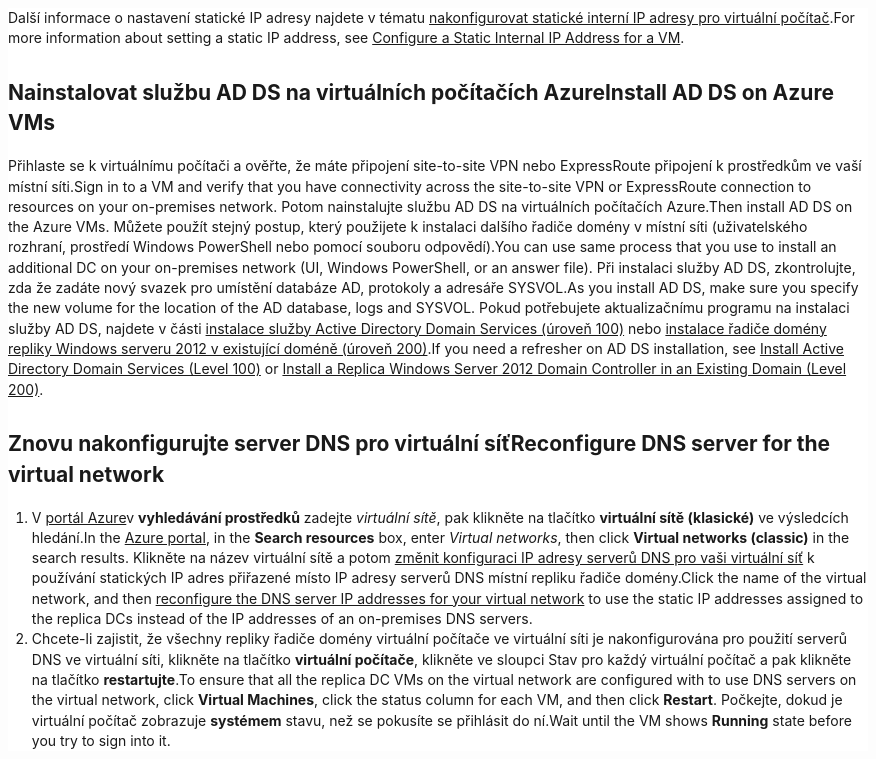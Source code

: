 <span data-ttu-id="e289c-188">Další informace o nastavení statické IP adresy najdete v tématu [nakonfigurovat statické interní IP adresy pro virtuální počítač](../virtual-network/virtual-networks-reserved-private-ip.md).</span><span class="sxs-lookup"><span data-stu-id="e289c-188">For more information about setting a static IP address, see [Configure a Static Internal IP Address for a VM](../virtual-network/virtual-networks-reserved-private-ip.md).</span></span>

## <a name="install-ad-ds-on-azure-vms"></a><span data-ttu-id="e289c-189">Nainstalovat službu AD DS na virtuálních počítačích Azure</span><span class="sxs-lookup"><span data-stu-id="e289c-189">Install AD DS on Azure VMs</span></span>
<span data-ttu-id="e289c-190">Přihlaste se k virtuálnímu počítači a ověřte, že máte připojení site-to-site VPN nebo ExpressRoute připojení k prostředkům ve vaší místní síti.</span><span class="sxs-lookup"><span data-stu-id="e289c-190">Sign in to a VM and verify that you have connectivity across the site-to-site VPN or ExpressRoute connection to resources on your on-premises network.</span></span> <span data-ttu-id="e289c-191">Potom nainstalujte službu AD DS na virtuálních počítačích Azure.</span><span class="sxs-lookup"><span data-stu-id="e289c-191">Then install AD DS on the Azure VMs.</span></span> <span data-ttu-id="e289c-192">Můžete použít stejný postup, který použijete k instalaci dalšího řadiče domény v místní síti (uživatelského rozhraní, prostředí Windows PowerShell nebo pomocí souboru odpovědí).</span><span class="sxs-lookup"><span data-stu-id="e289c-192">You can use same process that you use to install an additional DC on your on-premises network (UI, Windows PowerShell, or an answer file).</span></span> <span data-ttu-id="e289c-193">Při instalaci služby AD DS, zkontrolujte, zda že zadáte nový svazek pro umístění databáze AD, protokoly a adresáře SYSVOL.</span><span class="sxs-lookup"><span data-stu-id="e289c-193">As you install AD DS, make sure you specify the new volume for the location of the AD database, logs and SYSVOL.</span></span> <span data-ttu-id="e289c-194">Pokud potřebujete aktualizačnímu programu na instalaci služby AD DS, najdete v části [instalace služby Active Directory Domain Services (úroveň 100)](https://technet.microsoft.com/library/hh472162.aspx) nebo [instalace řadiče domény repliky Windows serveru 2012 v existující doméně (úroveň 200)](https://technet.microsoft.com/library/jj574134.aspx).</span><span class="sxs-lookup"><span data-stu-id="e289c-194">If you need a refresher on AD DS installation, see  [Install Active Directory Domain Services (Level 100)](https://technet.microsoft.com/library/hh472162.aspx) or [Install a Replica Windows Server 2012 Domain Controller in an Existing Domain (Level 200)](https://technet.microsoft.com/library/jj574134.aspx).</span></span>

## <a name="reconfigure-dns-server-for-the-virtual-network"></a><span data-ttu-id="e289c-195">Znovu nakonfigurujte server DNS pro virtuální síť</span><span class="sxs-lookup"><span data-stu-id="e289c-195">Reconfigure DNS server for the virtual network</span></span>
1. <span data-ttu-id="e289c-196">V [portál Azure](https://portal.azure.com)v **vyhledávání prostředků** zadejte *virtuální sítě*, pak klikněte na tlačítko **virtuální sítě (klasické)** ve výsledcích hledání.</span><span class="sxs-lookup"><span data-stu-id="e289c-196">In the [Azure portal](https://portal.azure.com), in the **Search resources** box, enter *Virtual networks*, then click **Virtual networks (classic)** in the search results.</span></span> <span data-ttu-id="e289c-197">Klikněte na název virtuální sítě a potom [změnit konfiguraci IP adresy serverů DNS pro vaši virtuální síť](../virtual-network/virtual-network-manage-network.md#dns-servers) k používání statických IP adres přiřazené místo IP adresy serverů DNS místní repliku řadiče domény.</span><span class="sxs-lookup"><span data-stu-id="e289c-197">Click the name of the virtual network, and then [reconfigure the DNS server IP addresses for your virtual network](../virtual-network/virtual-network-manage-network.md#dns-servers) to use the static IP addresses assigned to the replica DCs instead of the IP addresses of an on-premises DNS servers.</span></span>
2. <span data-ttu-id="e289c-198">Chcete-li zajistit, že všechny repliky řadiče domény virtuální počítače ve virtuální síti je nakonfigurována pro použití serverů DNS ve virtuální síti, klikněte na tlačítko **virtuální počítače**, klikněte ve sloupci Stav pro každý virtuální počítač a pak klikněte na tlačítko **restartujte**.</span><span class="sxs-lookup"><span data-stu-id="e289c-198">To ensure that all the replica DC VMs on the virtual network are configured with to use DNS servers on the virtual network, click **Virtual Machines**, click the status column for each VM, and then click **Restart**.</span></span> <span data-ttu-id="e289c-199">Počkejte, dokud je virtuální počítač zobrazuje **systémem** stavu, než se pokusíte se přihlásit do ní.</span><span class="sxs-lookup"><span data-stu-id="e289c-199">Wait until the VM shows **Running** state before you try to sign into it.</span></span>
